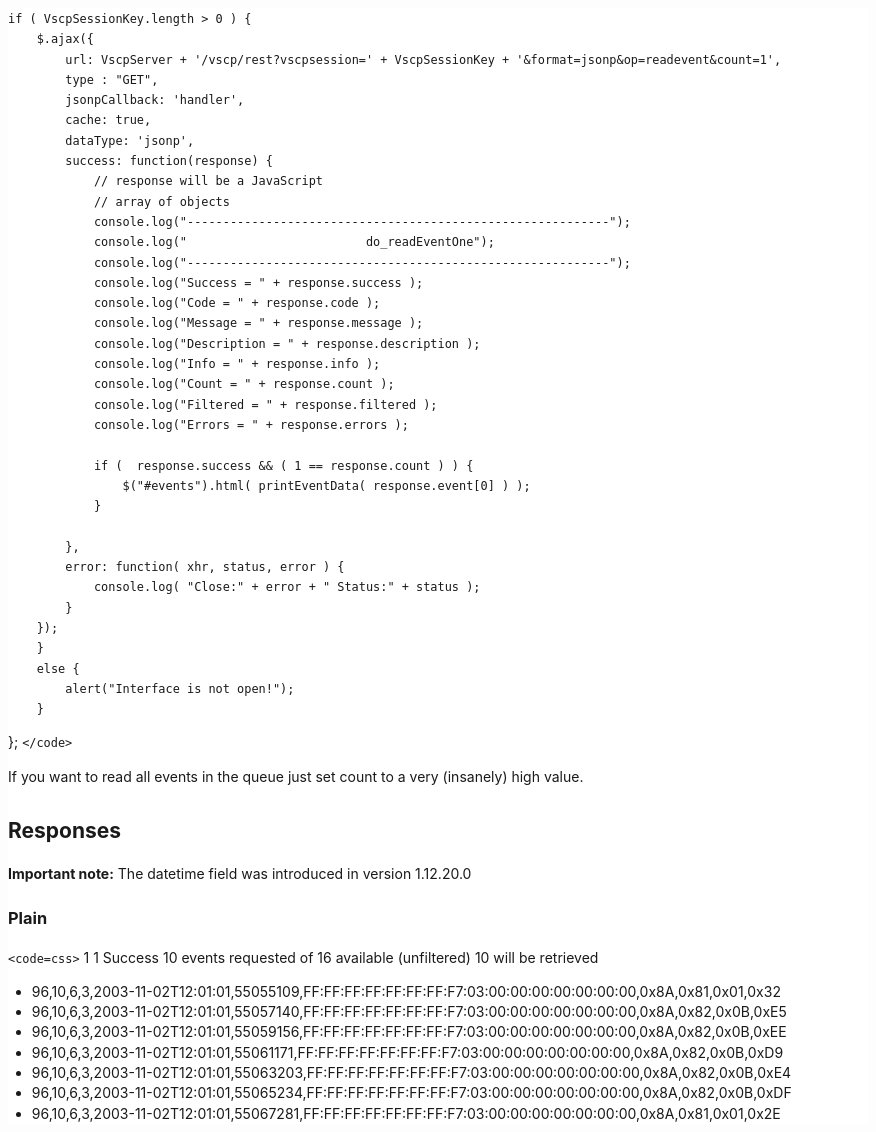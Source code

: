     if ( VscpSessionKey.length > 0 ) {	
        $.ajax({
            url: VscpServer + '/vscp/rest?vscpsession=' + VscpSessionKey + '&format=jsonp&op=readevent&count=1',
            type : "GET",
            jsonpCallback: 'handler',
            cache: true,
            dataType: 'jsonp',
            success: function(response) {
                // response will be a JavaScript
                // array of objects
                console.log("-----------------------------------------------------------");
                console.log("                         do_readEventOne");
                console.log("-----------------------------------------------------------");
                console.log("Success = " + response.success );
                console.log("Code = " + response.code );
                console.log("Message = " + response.message );
                console.log("Description = " + response.description );
                console.log("Info = " + response.info );
                console.log("Count = " + response.count );
                console.log("Filtered = " + response.filtered );
                console.log("Errors = " + response.errors );
					
                if (  response.success && ( 1 == response.count ) ) {
                    $("#events").html( printEventData( response.event[0] ) );
                }					
					
            },
            error: function( xhr, status, error ) {
                console.log( "Close:" + error + " Status:" + status );
            }
        });
        }
        else {
            alert("Interface is not open!");
        }
};
`</code>`

If you want to read all events in the queue just set count to a very (insanely) high value.

## Responses

**Important note:** The datetime field was introduced in version 1.12.20.0
### Plain

`<code=css>`
1 1 Success 
10 events requested of 16 available (unfiltered) 10 will be retrieved
- 96,10,6,3,2003-11-02T12:01:01,55055109,FF:FF:FF:FF:FF:FF:FF:F7:03:00:00:00:00:00:00:00,0x8A,0x81,0x01,0x32
- 96,10,6,3,2003-11-02T12:01:01,55057140,FF:FF:FF:FF:FF:FF:FF:F7:03:00:00:00:00:00:00:00,0x8A,0x82,0x0B,0xE5
- 96,10,6,3,2003-11-02T12:01:01,55059156,FF:FF:FF:FF:FF:FF:FF:F7:03:00:00:00:00:00:00:00,0x8A,0x82,0x0B,0xEE
- 96,10,6,3,2003-11-02T12:01:01,55061171,FF:FF:FF:FF:FF:FF:FF:F7:03:00:00:00:00:00:00:00,0x8A,0x82,0x0B,0xD9
- 96,10,6,3,2003-11-02T12:01:01,55063203,FF:FF:FF:FF:FF:FF:FF:F7:03:00:00:00:00:00:00:00,0x8A,0x82,0x0B,0xE4
- 96,10,6,3,2003-11-02T12:01:01,55065234,FF:FF:FF:FF:FF:FF:FF:F7:03:00:00:00:00:00:00:00,0x8A,0x82,0x0B,0xDF
- 96,10,6,3,2003-11-02T12:01:01,55067281,FF:FF:FF:FF:FF:FF:FF:F7:03:00:00:00:00:00:00:00,0x8A,0x81,0x01,0x2E